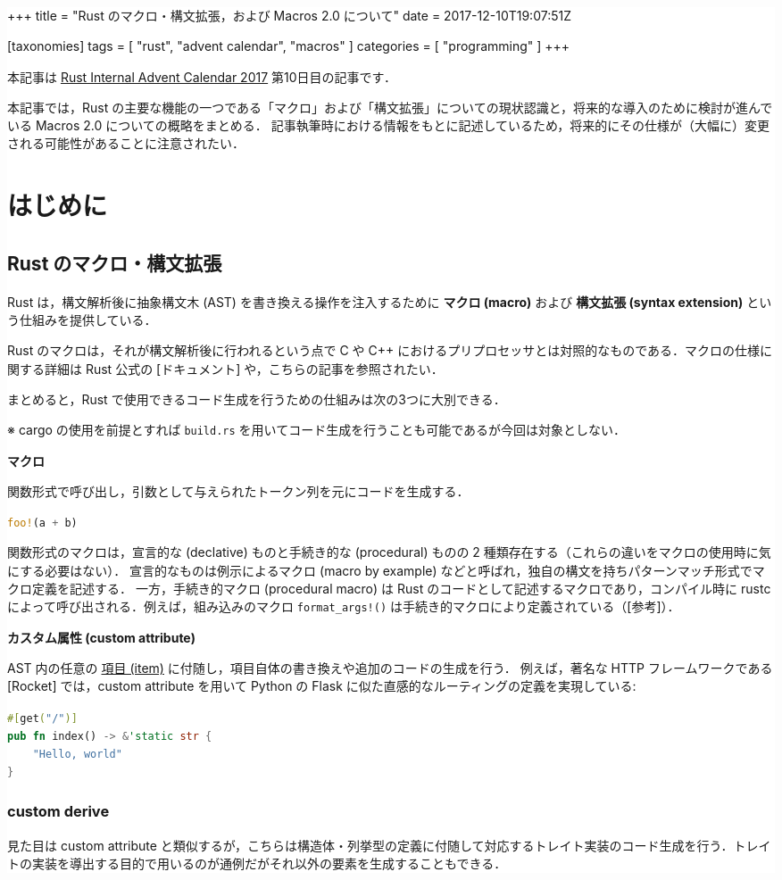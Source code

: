 +++
title = "Rust のマクロ・構文拡張，および Macros 2.0 について"
date = 2017-12-10T19:07:51Z

[taxonomies]
tags = [ "rust", "advent calendar", "macros" ]
categories = [ "programming" ]
+++

本記事は [Rust Internal Advent Calendar 2017][adc] 第10日目の記事です．

[adc]: https://qiita.com/advent-calendar/2017/rust-internal

本記事では，Rust の主要な機能の一つである「マクロ」および「構文拡張」についての現状認識と，将来的な導入のために検討が進んでいる Macros 2.0 についての概略をまとめる．
記事執筆時における情報をもとに記述しているため，将来的にその仕様が（大幅に）変更される可能性があることに注意されたい．



# はじめに

## Rust のマクロ・構文拡張

Rust は，構文解析後に抽象構文木 (AST) を書き換える操作を注入するために **マクロ (macro)** および **構文拡張 (syntax extension)** という仕組みを提供している．

Rust のマクロは，それが構文解析後に行われるという点で C や C++ におけるプリプロセッサとは対照的なものである．マクロの仕様に関する詳細は Rust 公式の [ドキュメント] や，こちらの記事を参照されたい．

まとめると，Rust で使用できるコード生成を行うための仕組みは次の3つに大別できる．

※ cargo の使用を前提とすれば `build.rs` を用いてコード生成を行うことも可能であるが今回は対象としない．

**マクロ**

関数形式で呼び出し，引数として与えられたトークン列を元にコードを生成する．

```rust
foo!(a + b)
```

関数形式のマクロは，宣言的な (declative) ものと手続き的な (procedural) ものの 2 種類存在する（これらの違いをマクロの使用時に気にする必要はない）．
宣言的なものは例示によるマクロ (macro by example) などと呼ばれ，独自の構文を持ちパターンマッチ形式でマクロ定義を記述する．
一方，手続き的マクロ (procedural macro) は Rust のコードとして記述するマクロであり，コンパイル時に rustc によって呼び出される．例えば，組み込みのマクロ `format_args!()` は手続き的マクロにより定義されている（[参考]）．

**カスタム属性 (custom attribute)**

AST 内の任意の [項目 (item)](https://doc.rust-lang.org/nightly/reference/items.html) に付随し，項目自体の書き換えや追加のコードの生成を行う．
例えば，著名な HTTP フレームワークである [Rocket] では，custom attribute を用いて Python の Flask に似た直感的なルーティングの定義を実現している:

```rust
#[get("/")]
pub fn index() -> &'static str {
    "Hello, world"
}
```

### custom derive
見た目は custom attribute と類似するが，こちらは構造体・列挙型の定義に付随して対応するトレイト実装のコード生成を行う．トレイトの実装を導出する目的で用いるのが通例だがそれ以外の要素を生成することもできる．


[^1]: `#[macro_export]` や `$crate` など
[RFC 1561]: https://github.com/rust-lang/rfcs/blob/master/text/1561-macro-naming.md
[RFC 1566]: https://github.com/rust-lang/rfcs/blob/master/text/1566-proc-macros.md
[RFC 1584]: https://github.com/rust-lang/rfcs/blob/master/text/1584-macros.md
[RFC 1681]: https://github.com/rust-lang/rfcs/blob/master/text/1681-macros-1.1.md